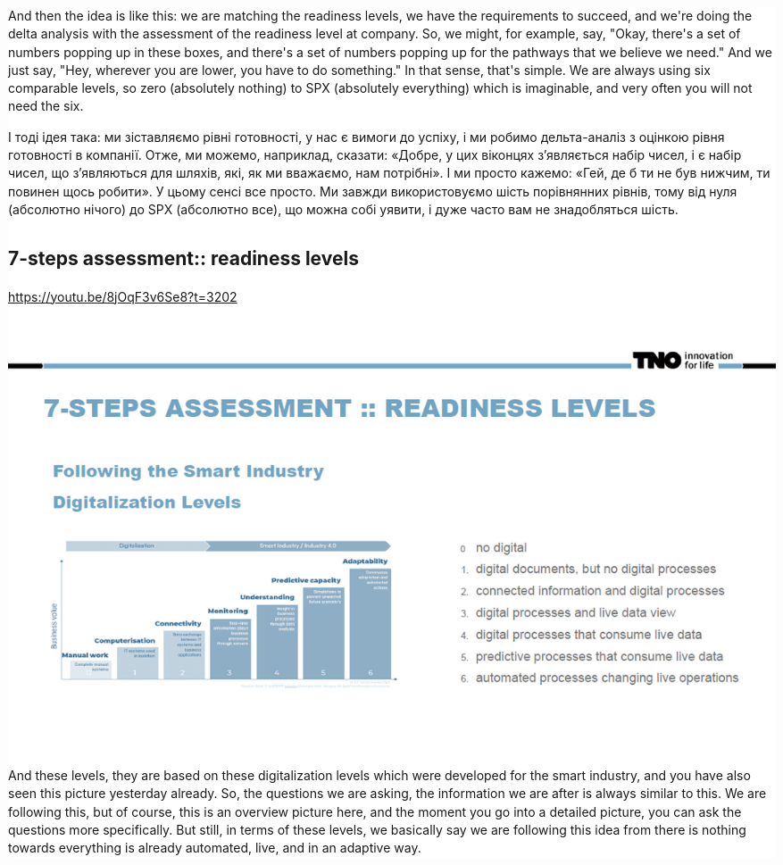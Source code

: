 And then the idea is like this: we are matching the readiness levels, we have the requirements to succeed, and we're doing the delta analysis  with the assessment of the readiness level at company. So, we might, for  example, say, "Okay, there's a set of numbers popping up in these boxes, and there's a set of numbers popping up for the pathways that we  believe we need." And we just say, "Hey, wherever you are lower, you  have to do something." In that sense, that's simple. We are always using six comparable levels, so zero (absolutely nothing) to SPX (absolutely  everything) which is imaginable, and very often you will not need the  six.

І тоді ідея така: ми зіставляємо рівні готовності, у нас є вимоги до успіху, і ми робимо дельта-аналіз з оцінкою рівня готовності в компанії. Отже, ми можемо, наприклад, сказати: «Добре, у цих віконцях з’являється набір чисел, і є набір чисел, що з’являються для шляхів, які, як ми вважаємо, нам потрібні». І ми просто кажемо: «Гей, де б ти не був нижчим, ти повинен щось робити». У цьому сенсі все просто. Ми завжди використовуємо шість порівнянних рівнів, тому від нуля (абсолютно нічого) до SPX (абсолютно все), що можна собі уявити, і дуже часто вам не знадобляться шість.

## 7-steps assessment:: readiness levels

https://youtu.be/8jOqF3v6Se8?t=3202

![image-20230314163339242](media/image-20230314163339242.png)

And these levels, they are based on these digitalization levels which  were developed for the smart industry, and you have also seen this  picture yesterday already. So, the questions we are asking, the  information we are after is always similar to this. We are following  this, but of course, this is an overview picture here, and the moment  you go into a detailed picture, you can ask the questions more  specifically. But still, in terms of these levels, we basically say we  are following this idea from there is nothing towards everything is  already automated, live, and in an adaptive way.
